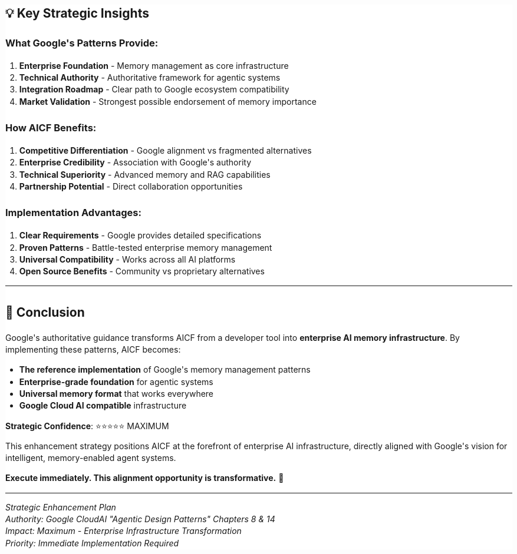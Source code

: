 
## 💡 Key Strategic Insights

### What Google's Patterns Provide:
1. **Enterprise Foundation** - Memory management as core infrastructure
2. **Technical Authority** - Authoritative framework for agentic systems
3. **Integration Roadmap** - Clear path to Google ecosystem compatibility
4. **Market Validation** - Strongest possible endorsement of memory importance

### How AICF Benefits:
1. **Competitive Differentiation** - Google alignment vs fragmented alternatives
2. **Enterprise Credibility** - Association with Google's authority
3. **Technical Superiority** - Advanced memory and RAG capabilities
4. **Partnership Potential** - Direct collaboration opportunities

### Implementation Advantages:
1. **Clear Requirements** - Google provides detailed specifications
2. **Proven Patterns** - Battle-tested enterprise memory management
3. **Universal Compatibility** - Works across all AI platforms
4. **Open Source Benefits** - Community vs proprietary alternatives

---

## 🎯 Conclusion

Google's authoritative guidance transforms AICF from a developer tool into **enterprise AI memory infrastructure**. By implementing these patterns, AICF becomes:

- **The reference implementation** of Google's memory management patterns
- **Enterprise-grade foundation** for agentic systems  
- **Universal memory format** that works everywhere
- **Google Cloud AI compatible** infrastructure

**Strategic Confidence**: ⭐⭐⭐⭐⭐ MAXIMUM

This enhancement strategy positions AICF at the forefront of enterprise AI infrastructure, directly aligned with Google's vision for intelligent, memory-enabled agent systems.

**Execute immediately. This alignment opportunity is transformative.** 🚀

---

*Strategic Enhancement Plan*  
*Authority: Google CloudAI "Agentic Design Patterns" Chapters 8 & 14*  
*Impact: Maximum - Enterprise Infrastructure Transformation*  
*Priority: Immediate Implementation Required*